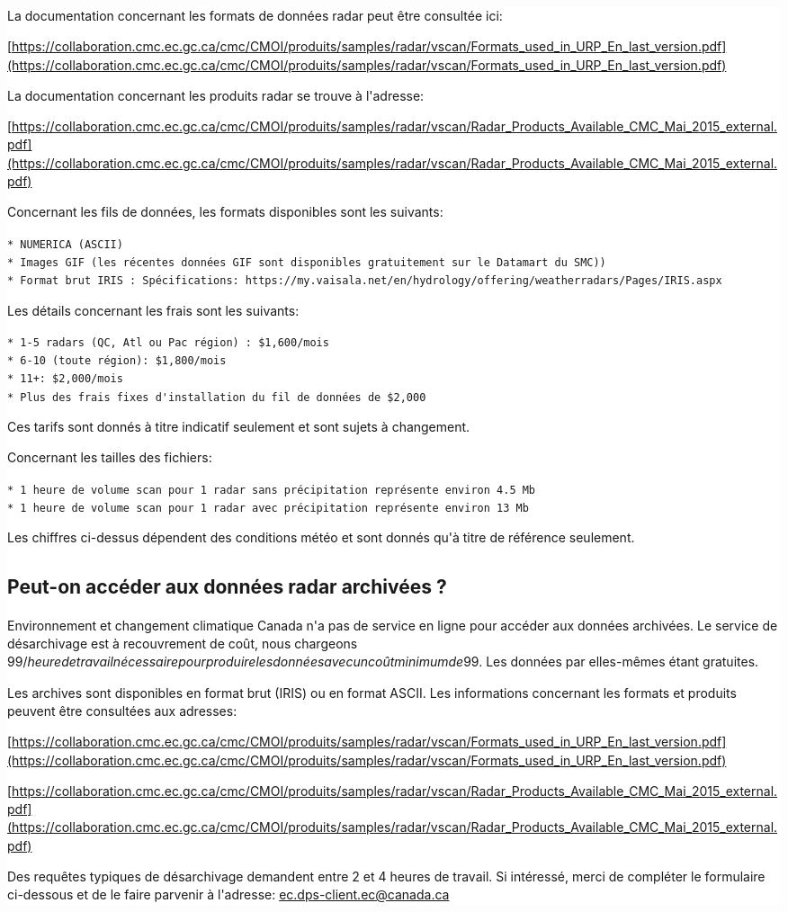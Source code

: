 La documentation concernant les formats de données radar peut être consultée ici:

[https://collaboration.cmc.ec.gc.ca/cmc/CMOI/produits/samples/radar/vscan/Formats_used_in_URP_En_last_version.pdf](https://collaboration.cmc.ec.gc.ca/cmc/CMOI/produits/samples/radar/vscan/Formats_used_in_URP_En_last_version.pdf)

La documentation concernant les produits radar se trouve à l'adresse:

[https://collaboration.cmc.ec.gc.ca/cmc/CMOI/produits/samples/radar/vscan/Radar_Products_Available_CMC_Mai_2015_external.pdf](https://collaboration.cmc.ec.gc.ca/cmc/CMOI/produits/samples/radar/vscan/Radar_Products_Available_CMC_Mai_2015_external.pdf)

Concernant les fils de données, les formats disponibles sont les suivants:

    * NUMERICA (ASCII)
    * Images GIF (les récentes données GIF sont disponibles gratuitement sur le Datamart du SMC))
    * Format brut IRIS : Spécifications: https://my.vaisala.net/en/hydrology/offering/weatherradars/Pages/IRIS.aspx

Les détails concernant les frais sont les suivants:

    
    * 1-5 radars (QC, Atl ou Pac région) : $1,600/mois
    * 6-10 (toute région): $1,800/mois
    * 11+: $2,000/mois
    * Plus des frais fixes d'installation du fil de données de $2,000 
    
Ces tarifs sont donnés à titre indicatif seulement et sont sujets à changement.

Concernant les tailles des fichiers:

    * 1 heure de volume scan pour 1 radar sans précipitation représente environ 4.5 Mb
    * 1 heure de volume scan pour 1 radar avec précipitation représente environ 13 Mb
    
Les chiffres ci-dessus dépendent des conditions météo et sont donnés qu'à titre de référence seulement.

## Peut-on accéder aux données radar archivées ?

Environnement et changement climatique Canada n'a pas de service en ligne pour accéder aux données archivées. Le service de désarchivage est à recouvrement de coût, nous
chargeons 99$/heure de travail nécessaire pour produire les données avec un coût minimum de 99$. Les données par elles-mêmes étant gratuites.

Les archives sont disponibles en format brut (IRIS) ou en format ASCII. Les informations concernant les formats et produits peuvent être consultées aux adresses:

[https://collaboration.cmc.ec.gc.ca/cmc/CMOI/produits/samples/radar/vscan/Formats_used_in_URP_En_last_version.pdf](https://collaboration.cmc.ec.gc.ca/cmc/CMOI/produits/samples/radar/vscan/Formats_used_in_URP_En_last_version.pdf)

[https://collaboration.cmc.ec.gc.ca/cmc/CMOI/produits/samples/radar/vscan/Radar_Products_Available_CMC_Mai_2015_external.pdf](https://collaboration.cmc.ec.gc.ca/cmc/CMOI/produits/samples/radar/vscan/Radar_Products_Available_CMC_Mai_2015_external.pdf)

Des requêtes typiques de désarchivage demandent entre 2 et 4 heures de travail. Si intéressé, merci de compléter le formulaire ci-dessous et de le faire
parvenir à l'adresse: ec.dps-client.ec@canada.ca
